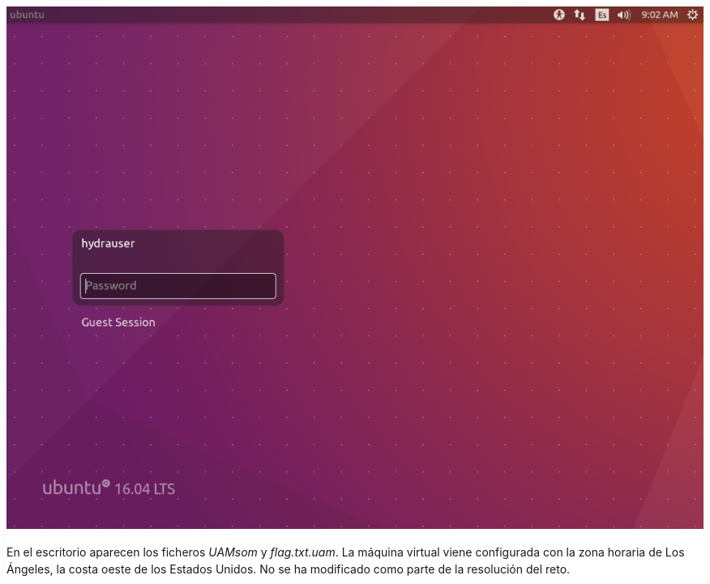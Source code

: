 ![Pantalla de inicio de sesión](inicio_sesion.png)

En el escritorio aparecen los ficheros *UAMsom* y *flag.txt.uam*. La máquina virtual viene configurada con la zona horaria de Los Ángeles, la costa oeste de los Estados Unidos. No se ha modificado como parte de la resolución del reto.

